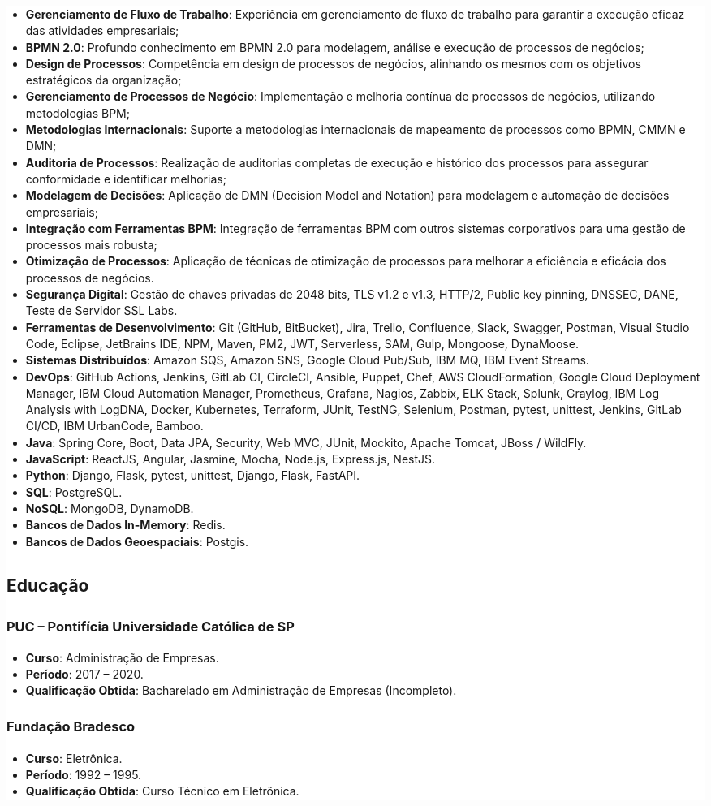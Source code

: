   - **Gerenciamento de Fluxo de Trabalho**: Experiência em gerenciamento de fluxo de trabalho para garantir a execução eficaz das atividades empresariais;
  - **BPMN 2.0**: Profundo conhecimento em BPMN 2.0 para modelagem, análise e execução de processos de negócios;
  - **Design de Processos**: Competência em design de processos de negócios, alinhando os mesmos com os objetivos estratégicos da organização;
  - **Gerenciamento de Processos de Negócio**: Implementação e melhoria contínua de processos de negócios, utilizando metodologias BPM;
  - **Metodologias Internacionais**: Suporte a metodologias internacionais de mapeamento de processos como BPMN, CMMN e DMN;
  - **Auditoria de Processos**: Realização de auditorias completas de execução e histórico dos processos para assegurar conformidade e identificar melhorias;
  - **Modelagem de Decisões**: Aplicação de DMN (Decision Model and Notation) para modelagem e automação de decisões empresariais;
  - **Integração com Ferramentas BPM**: Integração de ferramentas BPM com outros sistemas corporativos para uma gestão de processos mais robusta;
  - **Otimização de Processos**: Aplicação de técnicas de otimização de processos para melhorar a eficiência e eficácia dos processos de negócios.
- **Segurança Digital**: Gestão de chaves privadas de 2048 bits, TLS v1.2 e v1.3, HTTP/2, Public key pinning, DNSSEC, DANE, Teste de Servidor SSL Labs.
- **Ferramentas de Desenvolvimento**: Git (GitHub, BitBucket), Jira, Trello, Confluence, Slack, Swagger, Postman, Visual Studio Code, Eclipse, JetBrains IDE, NPM, Maven, PM2, JWT, Serverless, SAM, Gulp, Mongoose, DynaMoose.
- **Sistemas Distribuídos**: Amazon SQS, Amazon SNS, Google Cloud Pub/Sub, IBM MQ, IBM Event Streams.
- **DevOps**: GitHub Actions, Jenkins, GitLab CI, CircleCI, Ansible, Puppet, Chef, AWS CloudFormation, Google Cloud Deployment Manager, IBM Cloud Automation Manager, Prometheus, Grafana, Nagios, Zabbix, ELK Stack, Splunk, Graylog, IBM Log Analysis with LogDNA, Docker, Kubernetes, Terraform, JUnit, TestNG, Selenium, Postman, pytest, unittest, Jenkins, GitLab CI/CD, IBM UrbanCode, Bamboo.
- **Java**: Spring Core, Boot, Data JPA, Security, Web MVC, JUnit, Mockito, Apache Tomcat, JBoss / WildFly.
- **JavaScript**: ReactJS, Angular, Jasmine, Mocha, Node.js, Express.js, NestJS.
- **Python**: Django, Flask, pytest, unittest, Django, Flask, FastAPI.
- **SQL**: PostgreSQL.
- **NoSQL**: MongoDB, DynamoDB.
- **Bancos de Dados In-Memory**: Redis.
- **Bancos de Dados Geoespaciais**: Postgis.

## Educação

### PUC – Pontifícia Universidade Católica de SP

- **Curso**: Administração de Empresas.
- **Período**: 2017 – 2020.
- **Qualificação Obtida**: Bacharelado em Administração de Empresas (Incompleto).

### Fundação Bradesco

- **Curso**: Eletrônica.
- **Período**: 1992 – 1995.
- **Qualificação Obtida**: Curso Técnico em Eletrônica.
